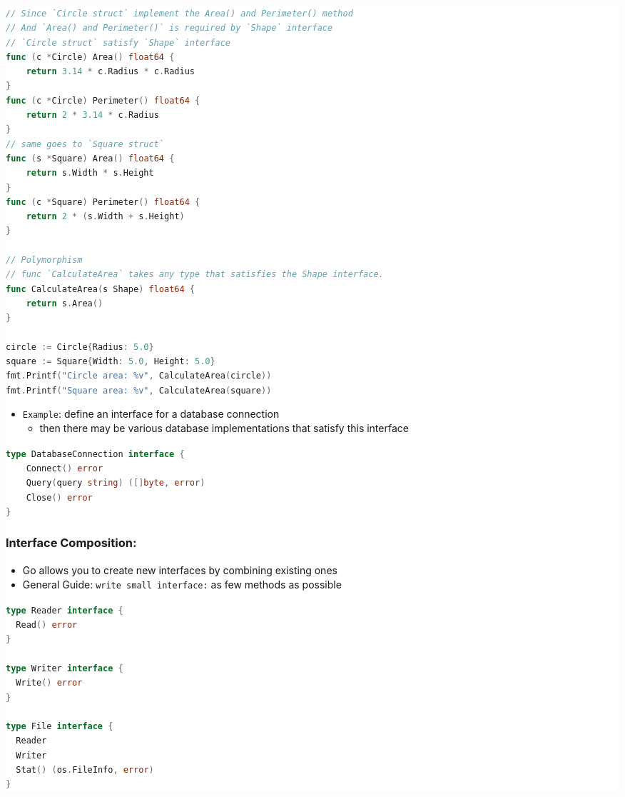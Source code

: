 ```go
// Since `Circle struct` implement the Area() and Perimeter() method
// And `Area() and Perimeter()` is required by `Shape` interface
// `Circle struct` satisfy `Shape` interface
func (c *Circle) Area() float64 {
    return 3.14 * c.Radius * c.Radius
}
func (c *Circle) Perimeter() float64 {
    return 2 * 3.14 * c.Radius
}
// same goes to `Square struct`
func (s *Square) Area() float64 {
    return s.Width * s.Height
}
func (c *Square) Perimeter() float64 {
    return 2 * (s.Width + s.Height)
}

// Polymorphism
// func `CalculateArea` takes any type that satisfies the Shape interface.
func CalculateArea(s Shape) float64 {
    return s.Area()
}

circle := Circle{Radius: 5.0}
square := Square{Width: 5.0, Height: 5.0}
fmt.Printf("Circle area: %v", CalculateArea(circle))
fmt.Printf("Square area: %v", CalculateArea(square))
```

- `Example`: define an interface for a database connection
  - then there may be various database implementations that satisfy this interface

```go
type DatabaseConnection interface {
    Connect() error
    Query(query string) ([]byte, error)
    Close() error
}
```

### Interface Composition:

- Go allows you to create new interfaces by combining existing ones
- General Guide: `write small interface:` as few methods as possible

```go
type Reader interface {
  Read() error
}

type Writer interface {
  Write() error
}

type File interface {
  Reader
  Writer
  Stat() (os.FileInfo, error)
}
```
